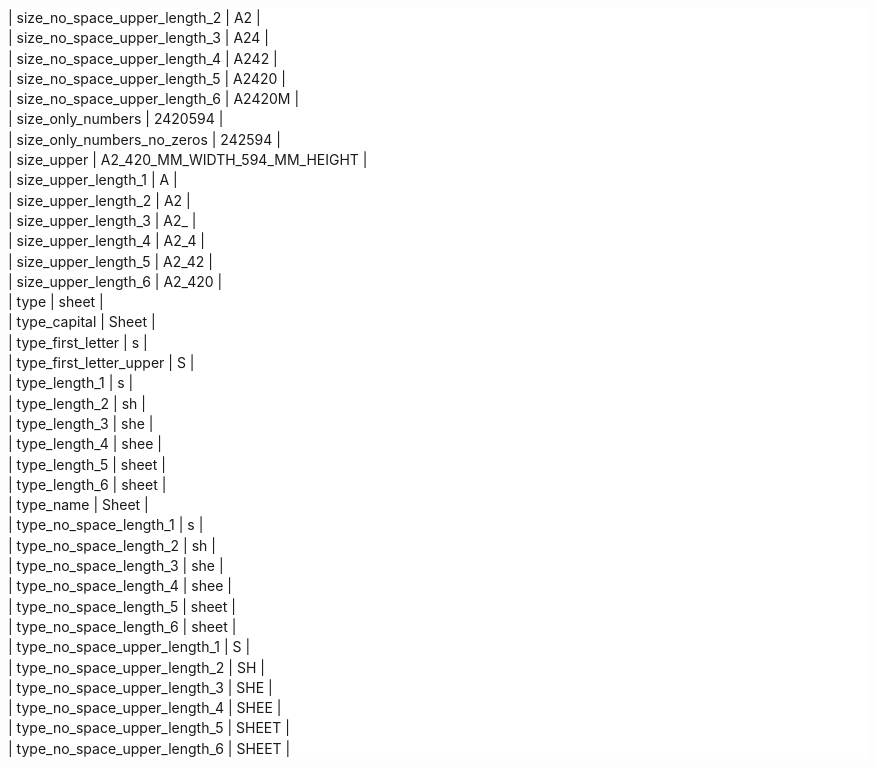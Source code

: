 | size_no_space_upper_length_2 | A2 |  
| size_no_space_upper_length_3 | A24 |  
| size_no_space_upper_length_4 | A242 |  
| size_no_space_upper_length_5 | A2420 |  
| size_no_space_upper_length_6 | A2420M |  
| size_only_numbers | 2420594 |  
| size_only_numbers_no_zeros | 242594 |  
| size_upper | A2_420_MM_WIDTH_594_MM_HEIGHT |  
| size_upper_length_1 | A |  
| size_upper_length_2 | A2 |  
| size_upper_length_3 | A2_ |  
| size_upper_length_4 | A2_4 |  
| size_upper_length_5 | A2_42 |  
| size_upper_length_6 | A2_420 |  
| type | sheet |  
| type_capital | Sheet |  
| type_first_letter | s |  
| type_first_letter_upper | S |  
| type_length_1 | s |  
| type_length_2 | sh |  
| type_length_3 | she |  
| type_length_4 | shee |  
| type_length_5 | sheet |  
| type_length_6 | sheet |  
| type_name | Sheet |  
| type_no_space_length_1 | s |  
| type_no_space_length_2 | sh |  
| type_no_space_length_3 | she |  
| type_no_space_length_4 | shee |  
| type_no_space_length_5 | sheet |  
| type_no_space_length_6 | sheet |  
| type_no_space_upper_length_1 | S |  
| type_no_space_upper_length_2 | SH |  
| type_no_space_upper_length_3 | SHE |  
| type_no_space_upper_length_4 | SHEE |  
| type_no_space_upper_length_5 | SHEET |  
| type_no_space_upper_length_6 | SHEET |  